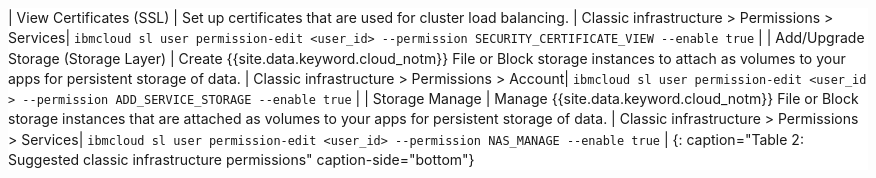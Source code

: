| View Certificates (SSL) | Set up certificates that are used for cluster load balancing. | Classic infrastructure > Permissions > Services| `ibmcloud sl user permission-edit <user_id> --permission SECURITY_CERTIFICATE_VIEW --enable true` |
| Add/Upgrade Storage (Storage Layer) | Create {{site.data.keyword.cloud_notm}} File or Block storage instances to attach as volumes to your apps for persistent storage of data. | Classic infrastructure > Permissions > Account| `ibmcloud sl user permission-edit <user_id> --permission ADD_SERVICE_STORAGE --enable true`  |
| Storage Manage | Manage {{site.data.keyword.cloud_notm}} File or Block storage instances that are attached as volumes to your apps for persistent storage of data. | Classic infrastructure > Permissions > Services| `ibmcloud sl user permission-edit <user_id> --permission NAS_MANAGE --enable true` |
{: caption="Table 2: Suggested classic infrastructure permissions" caption-side="bottom"}

